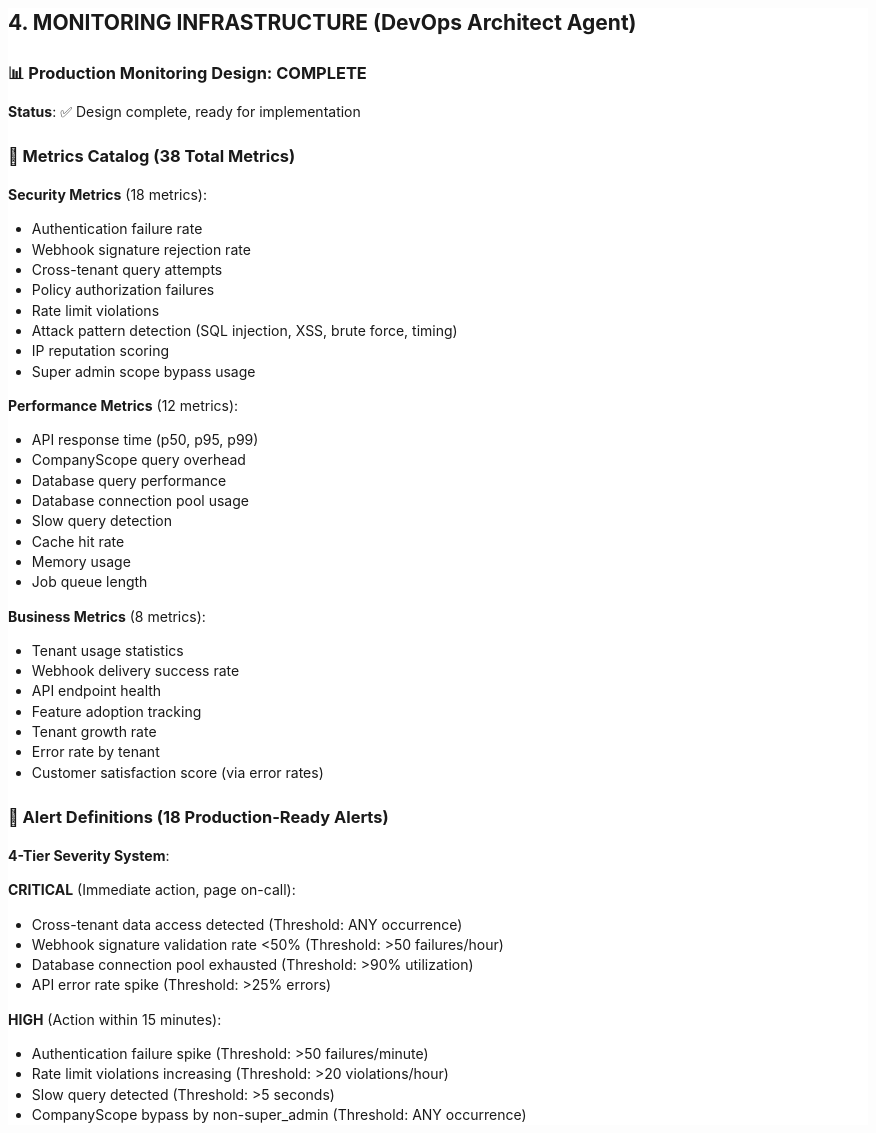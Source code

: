 ## 4. MONITORING INFRASTRUCTURE (DevOps Architect Agent)

### 📊 Production Monitoring Design: **COMPLETE**

**Status**: ✅ Design complete, ready for implementation

### 🎯 Metrics Catalog (38 Total Metrics)

**Security Metrics** (18 metrics):
- Authentication failure rate
- Webhook signature rejection rate
- Cross-tenant query attempts
- Policy authorization failures
- Rate limit violations
- Attack pattern detection (SQL injection, XSS, brute force, timing)
- IP reputation scoring
- Super admin scope bypass usage

**Performance Metrics** (12 metrics):
- API response time (p50, p95, p99)
- CompanyScope query overhead
- Database query performance
- Database connection pool usage
- Slow query detection
- Cache hit rate
- Memory usage
- Job queue length

**Business Metrics** (8 metrics):
- Tenant usage statistics
- Webhook delivery success rate
- API endpoint health
- Feature adoption tracking
- Tenant growth rate
- Error rate by tenant
- Customer satisfaction score (via error rates)

### 🚨 Alert Definitions (18 Production-Ready Alerts)

**4-Tier Severity System**:

**CRITICAL** (Immediate action, page on-call):
- Cross-tenant data access detected (Threshold: ANY occurrence)
- Webhook signature validation rate <50% (Threshold: >50 failures/hour)
- Database connection pool exhausted (Threshold: >90% utilization)
- API error rate spike (Threshold: >25% errors)

**HIGH** (Action within 15 minutes):
- Authentication failure spike (Threshold: >50 failures/minute)
- Rate limit violations increasing (Threshold: >20 violations/hour)
- Slow query detected (Threshold: >5 seconds)
- CompanyScope bypass by non-super_admin (Threshold: ANY occurrence)
